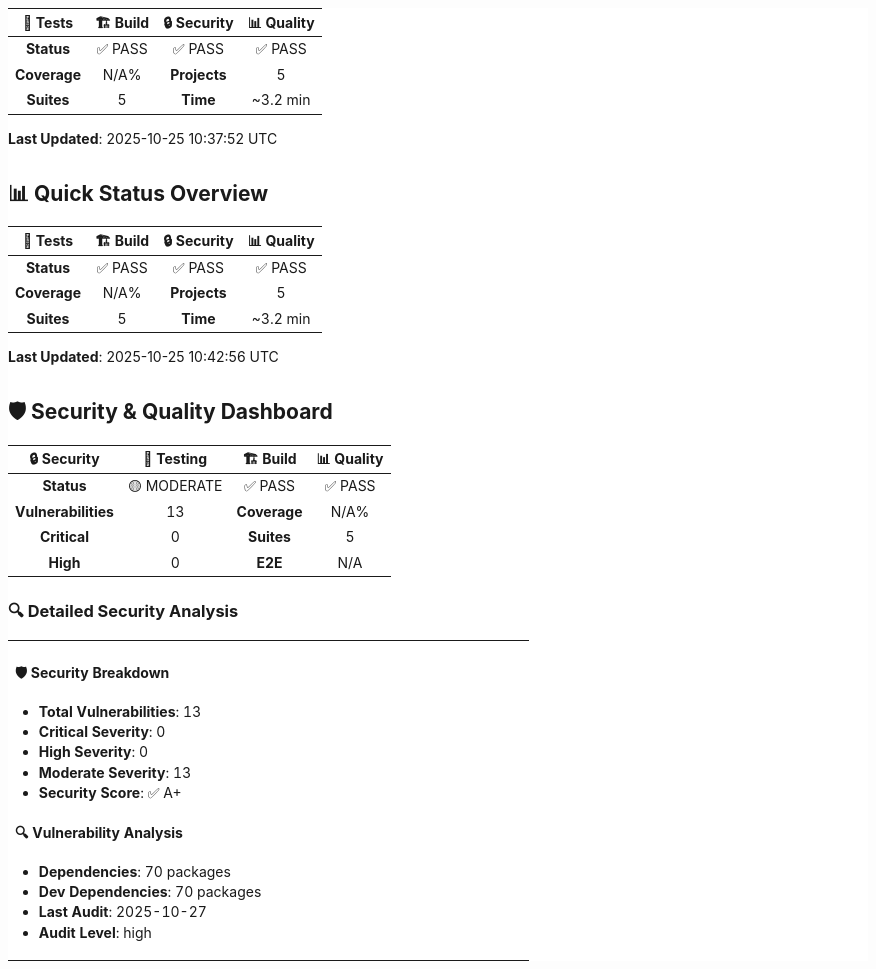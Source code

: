 
| 🧪 **Tests** | 🏗️ **Build** | 🔒 **Security** | 📊 **Quality** |
|:---:|:---:|:---:|:---:|
| **Status** | ✅ PASS | ✅ PASS | ✅ PASS | ✅ PASS |
| **Coverage** | N/A% | **Projects** | 5 | **Vulnerabilities** | 13 | **Issues** |  |
| **Suites** | 5 | **Time** | ~3.2 min | **Score** | B | **Smells** | 0 |


**Last Updated**: 2025-10-25 10:37:52 UTC
## 📊 Quick Status Overview

| 🧪 **Tests** | 🏗️ **Build** | 🔒 **Security** | 📊 **Quality** |
|:---:|:---:|:---:|:---:|
| **Status** | ✅ PASS | ✅ PASS | ✅ PASS | ✅ PASS |
| **Coverage** | N/A% | **Projects** | 5 | **Vulnerabilities** | 13 | **Issues** |  |
| **Suites** | 5 | **Time** | ~3.2 min | **Score** | B | **Smells** | 0 |

**Last Updated**: 2025-10-25 10:42:56 UTC
## 🛡️ Security & Quality Dashboard

| 🔒 **Security** | 🧪 **Testing** | 🏗️ **Build** | 📊 **Quality** |
|:---:|:---:|:---:|:---:|
| **Status** | 🟡 MODERATE | ✅ PASS | ✅ PASS | ⚠️ ISSUES |
| **Vulnerabilities** | 13 | **Coverage** | N/A% | **Projects** | 5 | **Lint Issues** |  |
| **Critical** | 0 | **Suites** | 5 | **Time** | ~3.2 min | **Smells** | 0 |
| **High** | 0 | **E2E** | N/A | **Bundle** | N/A | **Complexity** | N/A |

### 🔍 Detailed Security Analysis

<table>
<tr>
<td width="50%">

#### 🛡️ Security Breakdown
- **Total Vulnerabilities**: 13
- **Critical Severity**: 0
- **High Severity**: 0
- **Moderate Severity**: 13
- **Security Score**: ✅ A+

#### 🔍 Vulnerability Analysis
- **Dependencies**: 70 packages
- **Dev Dependencies**: 70 packages
- **Last Audit**: 2025-10-27
- **Audit Level**: high
